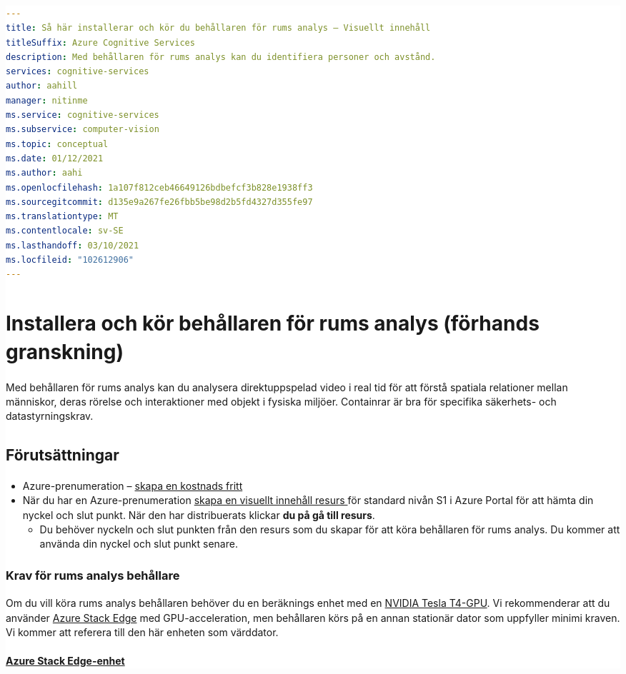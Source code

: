 ```yaml
---
title: Så här installerar och kör du behållaren för rums analys – Visuellt innehåll
titleSuffix: Azure Cognitive Services
description: Med behållaren för rums analys kan du identifiera personer och avstånd.
services: cognitive-services
author: aahill
manager: nitinme
ms.service: cognitive-services
ms.subservice: computer-vision
ms.topic: conceptual
ms.date: 01/12/2021
ms.author: aahi
ms.openlocfilehash: 1a107f812ceb46649126bdbefcf3b828e1938ff3
ms.sourcegitcommit: d135e9a267fe26fbb5be98d2b5fd4327d355fe97
ms.translationtype: MT
ms.contentlocale: sv-SE
ms.lasthandoff: 03/10/2021
ms.locfileid: "102612906"
---
```

# <a name="install-and-run-the-spatial-analysis-container-preview"></a>Installera och kör behållaren för rums analys (förhands granskning)

Med behållaren för rums analys kan du analysera direktuppspelad video i real tid för att förstå spatiala relationer mellan människor, deras rörelse och interaktioner med objekt i fysiska miljöer. Containrar är bra för specifika säkerhets- och datastyrningskrav.

## <a name="prerequisites"></a>Förutsättningar

* Azure-prenumeration – [skapa en kostnads fritt](https://azure.microsoft.com/free/cognitive-services)
* När du har en Azure-prenumeration <a href="https://portal.azure.com/#create/Microsoft.CognitiveServicesComputerVision"  title=" skapar du en visuellt innehåll resurs "  target="_blank"> skapa en visuellt innehåll resurs </a> för standard nivån S1 i Azure Portal för att hämta din nyckel och slut punkt. När den har distribuerats klickar **du på gå till resurs**.
    * Du behöver nyckeln och slut punkten från den resurs som du skapar för att köra behållaren för rums analys. Du kommer att använda din nyckel och slut punkt senare.


### <a name="spatial-analysis-container-requirements"></a>Krav för rums analys behållare

Om du vill köra rums analys behållaren behöver du en beräknings enhet med en [NVIDIA Tesla T4-GPU](https://www.nvidia.com/en-us/data-center/tesla-t4/). Vi rekommenderar att du använder [Azure Stack Edge](https://azure.microsoft.com/products/azure-stack/edge/) med GPU-acceleration, men behållaren körs på en annan stationär dator som uppfyller minimi kraven. Vi kommer att referera till den här enheten som värddator.

#### <a name="azure-stack-edge-device"></a>[Azure Stack Edge-enhet](#tab/azure-stack-edge)
